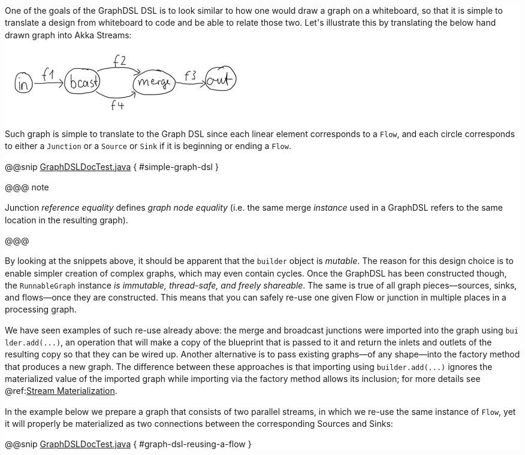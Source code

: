 One of the goals of the GraphDSL DSL is to look similar to how one would draw a graph on a whiteboard, so that it is
simple to translate a design from whiteboard to code and be able to relate those two. Let's illustrate this by translating
the below hand drawn graph into Akka Streams:

![simple-graph-example.png](../../images/simple-graph-example.png)

Such graph is simple to translate to the Graph DSL since each linear element corresponds to a `Flow`,
and each circle corresponds to either a `Junction` or a `Source` or `Sink` if it is beginning
or ending a `Flow`.

@@snip [GraphDSLDocTest.java](../code/jdocs/stream/GraphDSLDocTest.java) { #simple-graph-dsl }

@@@ note

Junction *reference equality* defines *graph node equality* (i.e. the same merge *instance* used in a GraphDSL
refers to the same location in the resulting graph).

@@@

By looking at the snippets above, it should be apparent that the `builder` object is *mutable*.
The reason for this design choice is to enable simpler creation of complex graphs, which may even contain cycles.
Once the GraphDSL has been constructed though, the `RunnableGraph` instance *is immutable, thread-safe, and freely shareable*.
The same is true of all graph pieces—sources, sinks, and flows—once they are constructed.
This means that you can safely re-use one given Flow or junction in multiple places in a processing graph.

We have seen examples of such re-use already above: the merge and broadcast junctions were imported
into the graph using `builder.add(...)`, an operation that will make a copy of the blueprint that
is passed to it and return the inlets and outlets of the resulting copy so that they can be wired up.
Another alternative is to pass existing graphs—of any shape—into the factory method that produces a
new graph. The difference between these approaches is that importing using `builder.add(...)` ignores the
materialized value of the imported graph while importing via the factory method allows its inclusion;
for more details see @ref:[Stream Materialization](../../scala/stream/stream-flows-and-basics.md#stream-materialization-scala).

In the example below we prepare a graph that consists of two parallel streams,
in which we re-use the same instance of `Flow`, yet it will properly be
materialized as two connections between the corresponding Sources and Sinks:

@@snip [GraphDSLDocTest.java](../code/jdocs/stream/GraphDSLDocTest.java) { #graph-dsl-reusing-a-flow }
